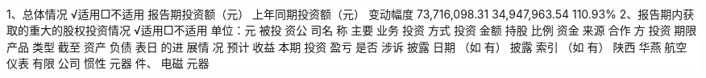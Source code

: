 1、总体情况
√适用□不适用
报告期投资额（元）
上年同期投资额（元）
变动幅度
73,716,098.31
34,947,963.54
110.93%
2、报告期内获取的重大的股权投资情况
√适用□不适用
单位：元
被投
资公
司名
称
主要
业务
投资
方式
投资
金额
持股
比例
资金
来源
合作
方
投资
期限
产品
类型
截至
资产
负债
表日
的进
展情
况
预计
收益
本期
投资
盈亏
是否
涉诉
披露
日期
（如
有）
披露
索引
（如
有）
陕西
华燕
航空
仪表
有限
公司
惯性
元器
件、
电磁
元器